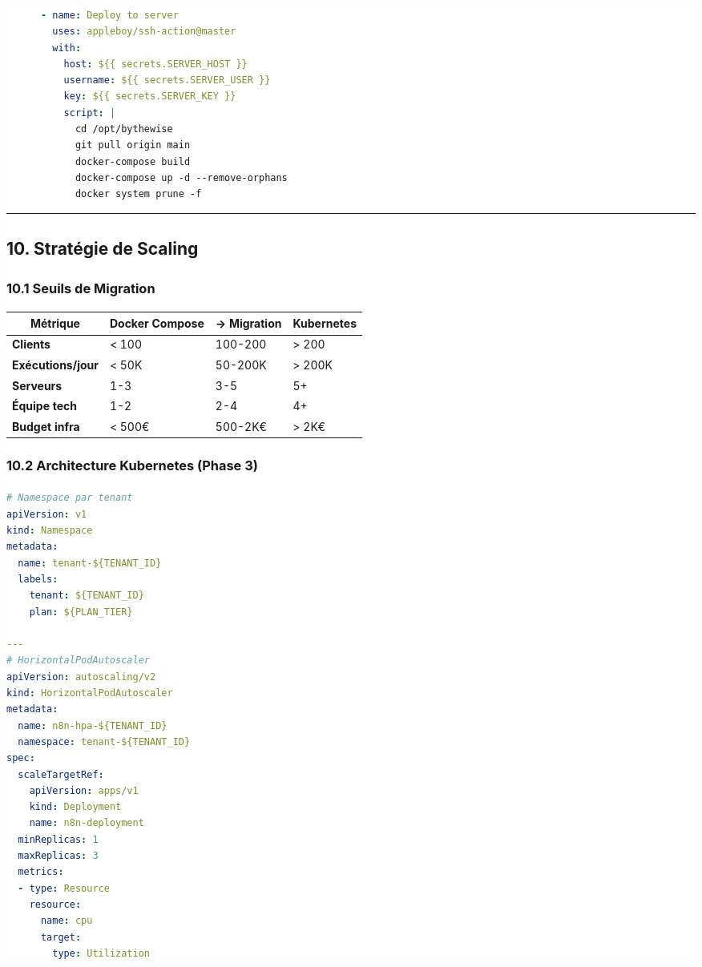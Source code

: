 ```yaml
      - name: Deploy to server
        uses: appleboy/ssh-action@master
        with:
          host: ${{ secrets.SERVER_HOST }}
          username: ${{ secrets.SERVER_USER }}
          key: ${{ secrets.SERVER_KEY }}
          script: |
            cd /opt/bythewise
            git pull origin main
            docker-compose build
            docker-compose up -d --remove-orphans
            docker system prune -f
```

---

## 10. Stratégie de Scaling

### 10.1 Seuils de Migration

| Métrique | Docker Compose | → Migration | Kubernetes |
|----------|---------------|-------------|------------|
| **Clients** | < 100 | 100-200 | > 200 |
| **Exécutions/jour** | < 50K | 50-200K | > 200K |
| **Serveurs** | 1-3 | 3-5 | 5+ |
| **Équipe tech** | 1-2 | 2-4 | 4+ |
| **Budget infra** | < 500€ | 500-2K€ | > 2K€ |

### 10.2 Architecture Kubernetes (Phase 3)

```yaml
# Namespace par tenant
apiVersion: v1
kind: Namespace
metadata:
  name: tenant-${TENANT_ID}
  labels:
    tenant: ${TENANT_ID}
    plan: ${PLAN_TIER}

---
# HorizontalPodAutoscaler
apiVersion: autoscaling/v2
kind: HorizontalPodAutoscaler
metadata:
  name: n8n-hpa-${TENANT_ID}
  namespace: tenant-${TENANT_ID}
spec:
  scaleTargetRef:
    apiVersion: apps/v1
    kind: Deployment
    name: n8n-deployment
  minReplicas: 1
  maxReplicas: 3
  metrics:
  - type: Resource
    resource:
      name: cpu
      target:
        type: Utilization
```